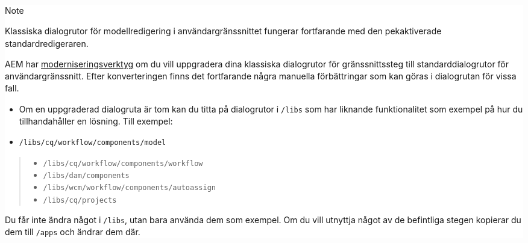 >[!NOTE]
>
>Klassiska dialogrutor för modellredigering i användargränssnittet fungerar fortfarande med den pekaktiverade standardredigeraren.
>
>AEM har [moderniseringsverktyg](/help/sites-developing/modernization-tools.md) om du vill uppgradera dina klassiska dialogrutor för gränssnittssteg till standarddialogrutor för användargränssnitt. Efter konverteringen finns det fortfarande några manuella förbättringar som kan göras i dialogrutan för vissa fall.
>
>* Om en uppgraderad dialogruta är tom kan du titta på dialogrutor i `/libs` som har liknande funktionalitet som exempel på hur du tillhandahåller en lösning. Till exempel:
   >
   >
* `/libs/cq/workflow/components/model`
>* `/libs/cq/workflow/components/workflow`
>* `/libs/dam/components`
>* `/libs/wcm/workflow/components/autoassign`
>* `/libs/cq/projects`

>
>  
Du får inte ändra något i `/libs`, utan bara använda dem som exempel. Om du vill utnyttja något av de befintliga stegen kopierar du dem till `/apps` och ändrar dem där.

